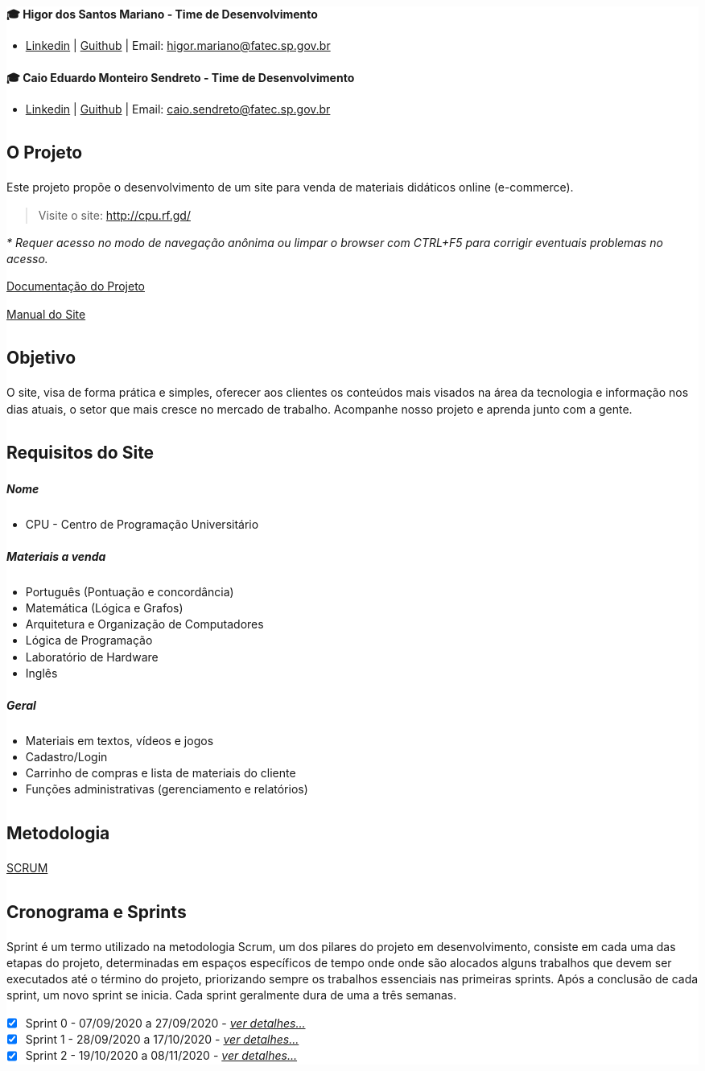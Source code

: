 #### :mortar_board: Higor dos Santos Mariano - Time de Desenvolvimento
- [Linkedin](https://www.linkedin.com/in/higor-mariano-5587b81b8/) | [Guithub](https://github.com/Higor-SM) | Email: higor.mariano@fatec.sp.gov.br

#### :mortar_board: Caio Eduardo Monteiro Sendreto - Time de Desenvolvimento
- [Linkedin](https://www.linkedin.com/in/caio-sendreto-0736311a2/) | [Guithub](https://github.com/Sendreto9116) | Email: caio.sendreto@fatec.sp.gov.br

## O Projeto
Este projeto propõe o desenvolvimento de um site para venda de materiais didáticos online (e-commerce).
> Visite o site: http://cpu.rf.gd/

_* Requer acesso no modo de navegação anônima ou limpar o browser com CTRL+F5 para corrigir eventuais problemas no acesso._

[Documentação do Projeto](https://github.com/cpusfatec/cpusfatec/blob/main/Sprint%203/DOCUMENTA%C3%87%C3%83O%20PI%20SPRINT%203.pdf)

[Manual do Site](https://github.com/cpusfatec/cpusfatec/blob/main/Sprint%203/MANUAL%20DE%20INSTRU%C3%87%C3%95ES.pdf)

## Objetivo
O site, visa de forma prática e simples, oferecer aos clientes os conteúdos mais visados na área da tecnologia e informação nos dias atuais, o setor que mais cresce no mercado de trabalho. Acompanhe nosso projeto e aprenda junto com a gente.

## Requisitos do Site
##### Nome
- CPU - Centro de Programação Universitário
##### Materiais a venda
- Português (Pontuação e concordância)
- Matemática (Lógica e Grafos)
- Arquitetura e Organização de Computadores
- Lógica de Programação
- Laboratório de Hardware
- Inglês
##### Geral
- Materiais em textos, vídeos e jogos
- Cadastro/Login
- Carrinho de compras e lista de materiais do cliente
- Funções administrativas (gerenciamento e relatórios)

## Metodologia
[SCRUM](https://www.desenvolvimentoagil.com.br/scrum/)

## Cronograma e Sprints 
Sprint é um termo utilizado na metodologia Scrum, um dos pilares do projeto em desenvolvimento, consiste em cada uma das etapas do projeto, determinadas em espaços específicos de tempo onde onde são alocados alguns trabalhos que devem ser executados até o término do projeto, priorizando sempre os trabalhos essenciais nas primeiras sprints. Após a conclusão de cada sprint, um novo sprint se inicia. Cada sprint geralmente dura de uma a três semanas.
- [x] Sprint 0 - 07/09/2020 a 27/09/2020 - [_ver detalhes..._](https://github.com/cpusfatec/cpusfatec/tree/main/Sprint%200)
- [x] Sprint 1 - 28/09/2020 a 17/10/2020 - [_ver detalhes..._](https://github.com/cpusfatec/cpusfatec/tree/main/Sprint%201)
- [x] Sprint 2 - 19/10/2020 a 08/11/2020 - [_ver detalhes..._](https://github.com/cpusfatec/cpusfatec/tree/main/Sprint%202)